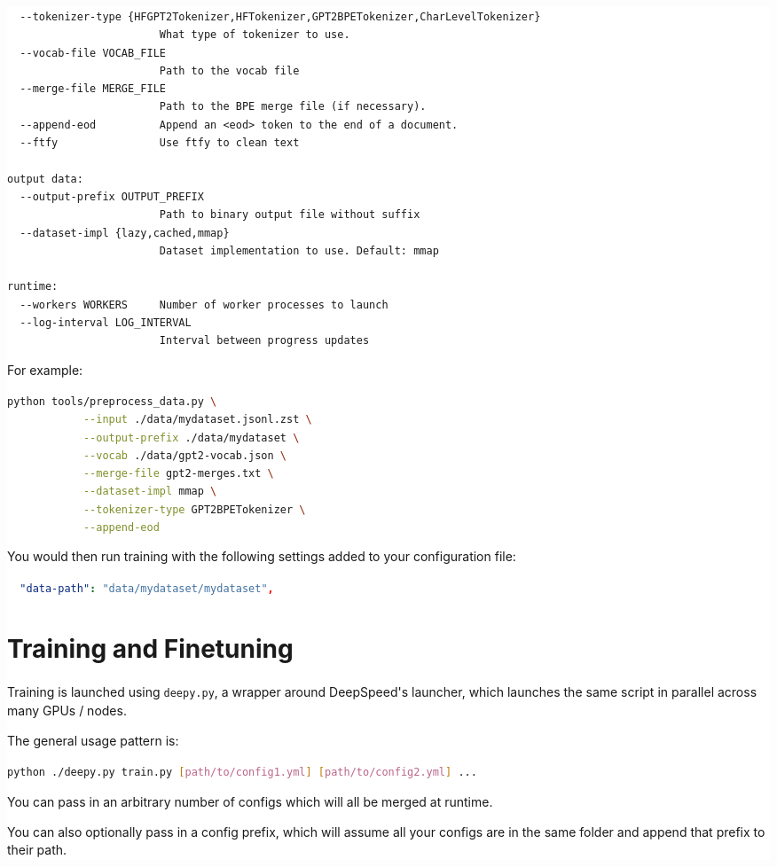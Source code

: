 ```
  --tokenizer-type {HFGPT2Tokenizer,HFTokenizer,GPT2BPETokenizer,CharLevelTokenizer}
                        What type of tokenizer to use.
  --vocab-file VOCAB_FILE
                        Path to the vocab file
  --merge-file MERGE_FILE
                        Path to the BPE merge file (if necessary).
  --append-eod          Append an <eod> token to the end of a document.
  --ftfy                Use ftfy to clean text

output data:
  --output-prefix OUTPUT_PREFIX
                        Path to binary output file without suffix
  --dataset-impl {lazy,cached,mmap}
                        Dataset implementation to use. Default: mmap

runtime:
  --workers WORKERS     Number of worker processes to launch
  --log-interval LOG_INTERVAL
                        Interval between progress updates

```

For example:

```bash
python tools/preprocess_data.py \
            --input ./data/mydataset.jsonl.zst \
            --output-prefix ./data/mydataset \
            --vocab ./data/gpt2-vocab.json \
            --merge-file gpt2-merges.txt \
            --dataset-impl mmap \
            --tokenizer-type GPT2BPETokenizer \
            --append-eod
```

You would then run training with the following settings added to your configuration file:

```yaml
  "data-path": "data/mydataset/mydataset",
```

# Training and Finetuning

Training is launched using `deepy.py`, a wrapper around DeepSpeed's launcher, which launches the same script in parallel across many GPUs / nodes.

The general usage pattern is:

```bash
python ./deepy.py train.py [path/to/config1.yml] [path/to/config2.yml] ...
```

You can pass in an arbitrary number of configs which will all be merged at runtime.

You can also optionally pass in a config prefix, which will assume all your configs are in the same folder and append that prefix to their path.
